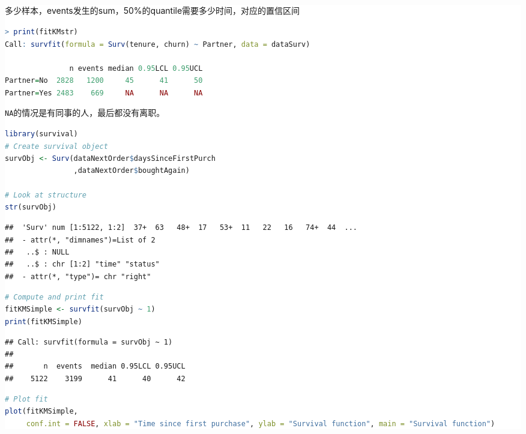 多少样本，events发生的sum，50%的quantile需要多少时间，对应的置信区间

``` r
> print(fitKMstr)
Call: survfit(formula = Surv(tenure, churn) ~ Partner, data = dataSurv)

               n events median 0.95LCL 0.95UCL
Partner=No  2828   1200     45      41      50
Partner=Yes 2483    669     NA      NA      NA
```

`NA`的情况是有同事的人，最后都没有离职。

``` r
library(survival)
# Create survival object
survObj <- Surv(dataNextOrder$daysSinceFirstPurch
                ,dataNextOrder$boughtAgain)

# Look at structure
str(survObj)
```

    ##  'Surv' num [1:5122, 1:2]  37+  63   48+  17   53+  11   22   16   74+  44  ...
    ##  - attr(*, "dimnames")=List of 2
    ##   ..$ : NULL
    ##   ..$ : chr [1:2] "time" "status"
    ##  - attr(*, "type")= chr "right"

``` r
# Compute and print fit
fitKMSimple <- survfit(survObj ~ 1)
print(fitKMSimple)
```

    ## Call: survfit(formula = survObj ~ 1)
    ## 
    ##       n  events  median 0.95LCL 0.95UCL 
    ##    5122    3199      41      40      42

``` r
# Plot fit
plot(fitKMSimple,
     conf.int = FALSE, xlab = "Time since first purchase", ylab = "Survival function", main = "Survival function")
```
